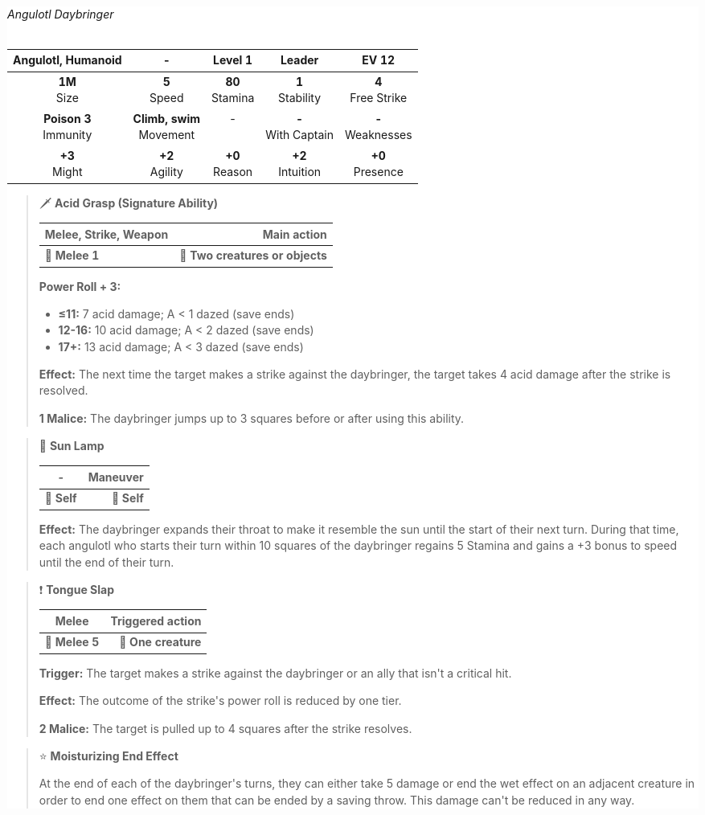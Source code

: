 ###### Angulotl Daybringer

|     Angulotl, Humanoid     |               -               |       Level 1       |         Leader          |         EV 12          |
| :------------------------: | :---------------------------: | :-----------------: | :---------------------: | :--------------------: |
|      **1M**<br/> Size      |       **5**<br/> Speed        | **80**<br/> Stamina |  **1**<br/> Stability   | **4**<br/> Free Strike |
| **Poison 3**<br/> Immunity | **Climb, swim**<br/> Movement |          -          | **-**<br/> With Captain | **-**<br/> Weaknesses  |
|     **+3**<br/> Might      |      **+2**<br/> Agility      | **+0**<br/> Reason  |  **+2**<br/> Intuition  |  **+0**<br/> Presence  |

> 🗡 **Acid Grasp (Signature Ability)**
>
> | **Melee, Strike, Weapon** |                 **Main action** |
> | ------------------------- | ------------------------------: |
> | **📏 Melee 1**            | **🎯 Two creatures or objects** |
>
> **Power Roll + 3:**
>
> - **≤11:** 7 acid damage; A < 1 dazed (save ends)
> - **12-16:** 10 acid damage; A < 2 dazed (save ends)
> - **17+:** 13 acid damage; A < 3 dazed (save ends)
>
> **Effect:** The next time the target makes a strike against the daybringer, the target takes 4 acid damage after the strike is resolved.
>
> **1 Malice:** The daybringer jumps up to 3 squares before or after using this ability.

> 👤 **Sun Lamp**
>
> | **-**       | **Maneuver** |
> | ----------- | -----------: |
> | **📏 Self** |  **🎯 Self** |
>
> **Effect:** The daybringer expands their throat to make it resemble the sun until the start of their next turn. During that time, each angulotl who starts their turn within 10 squares of the daybringer regains 5 Stamina and gains a +3 bonus to speed until the end of their turn.

> ❗️ **Tongue Slap**
>
> | **Melee**      | **Triggered action** |
> | -------------- | -------------------: |
> | **📏 Melee 5** |  **🎯 One creature** |
>
> **Trigger:** The target makes a strike against the daybringer or an ally that isn't a critical hit.
>
> **Effect:** The outcome of the strike's power roll is reduced by one tier.
>
> **2 Malice:** The target is pulled up to 4 squares after the strike resolves.

> ⭐️ **Moisturizing End Effect**
>
> At the end of each of the daybringer's turns, they can either take 5 damage or end the wet effect on an adjacent creature in order to end one effect on them that can be ended by a saving throw. This damage can't be reduced in any way.

